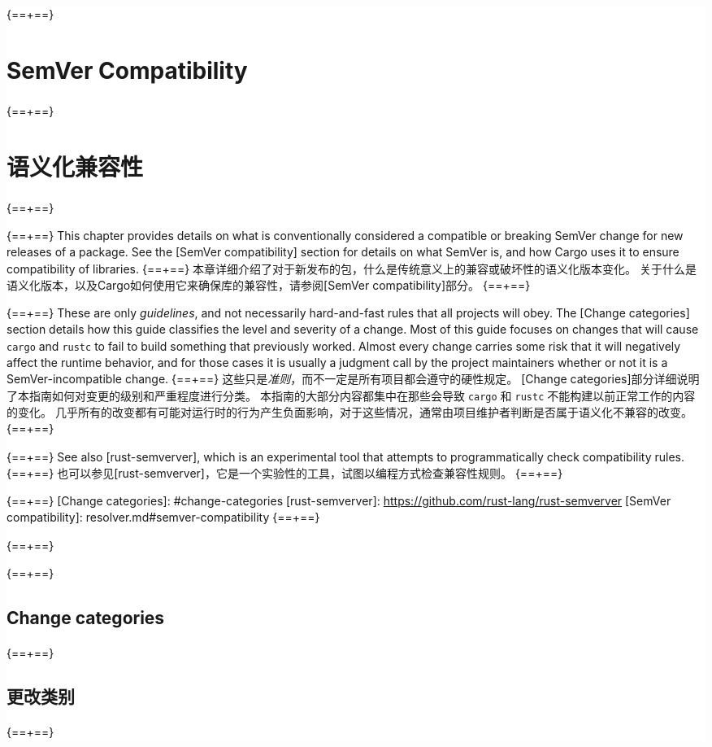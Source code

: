{==+==}
# SemVer Compatibility
{==+==}
# 语义化兼容性
{==+==}


{==+==}
This chapter provides details on what is conventionally considered a
compatible or breaking SemVer change for new releases of a package. See the
[SemVer compatibility] section for details on what SemVer is, and how Cargo
uses it to ensure compatibility of libraries.
{==+==}
本章详细介绍了对于新发布的包，什么是传统意义上的兼容或破坏性的语义化版本变化。
关于什么是语义化版本，以及Cargo如何使用它来确保库的兼容性，请参阅[SemVer compatibility]部分。
{==+==}


{==+==}
These are only *guidelines*, and not necessarily hard-and-fast rules that all
projects will obey. The [Change categories] section details how this guide
classifies the level and severity of a change. Most of this guide focuses on
changes that will cause `cargo` and `rustc` to fail to build something that
previously worked. Almost every change carries some risk that it will
negatively affect the runtime behavior, and for those cases it is usually a
judgment call by the project maintainers whether or not it is a
SemVer-incompatible change.
{==+==}
这些只是*准则*，而不一定是所有项目都会遵守的硬性规定。
[Change categories]部分详细说明了本指南如何对变更的级别和严重程度进行分类。
本指南的大部分内容都集中在那些会导致 `cargo` 和 `rustc` 不能构建以前正常工作的内容的变化。
几乎所有的改变都有可能对运行时的行为产生负面影响，对于这些情况，通常由项目维护者判断是否属于语义化不兼容的改变。
{==+==}


{==+==}
See also [rust-semverver], which is an experimental tool that attempts to
programmatically check compatibility rules.
{==+==}
也可以参见[rust-semverver]，它是一个实验性的工具，试图以编程方式检查兼容性规则。
{==+==}


{==+==}
[Change categories]: #change-categories
[rust-semverver]: https://github.com/rust-lang/rust-semverver
[SemVer compatibility]: resolver.md#semver-compatibility
{==+==}

{==+==}


{==+==}
## Change categories
{==+==}
## 更改类别
{==+==}


[`cfg` attribute]: ../../reference/conditional-compilation.md#the-cfg-attribute
[`no_std`]: ../../reference/names/preludes.html#the-no_std-attribute
[`pub use`]: ../../reference/items/use-declarations.html
[Cargo feature]: features.md
[Cargo features]: features.md
[cfg-accessible]: https://github.com/rust-lang/rust/issues/64797
[cfg-version]: https://github.com/rust-lang/rust/issues/64796
[conditional compilation]: ../../reference/conditional-compilation.md
[Default]: ../../std/default/trait.Default.html
[deprecated]: ../../reference/attributes/diagnostics.html#the-deprecated-attribute
[disambiguation syntax]: ../../reference/expressions/call-expr.html#disambiguating-function-calls
[inherent implementations]: ../../reference/items/implementations.html#inherent-implementations
[items]: ../../reference/items.html
[non_exhaustive]: ../../reference/attributes/type_system.html#the-non_exhaustive-attribute
[object safe]: ../../reference/items/traits.html#object-safety
[rust-feature]: https://doc.rust-lang.org/nightly/unstable-book/
[sealed trait]: https://rust-lang.github.io/api-guidelines/future-proofing.html#sealed-traits-protect-against-downstream-implementations-c-sealed
[SemVer]: https://semver.org/
[struct literal]: ../../reference/expressions/struct-expr.html
[wildcard patterns]: ../../reference/patterns.html#wildcard-pattern